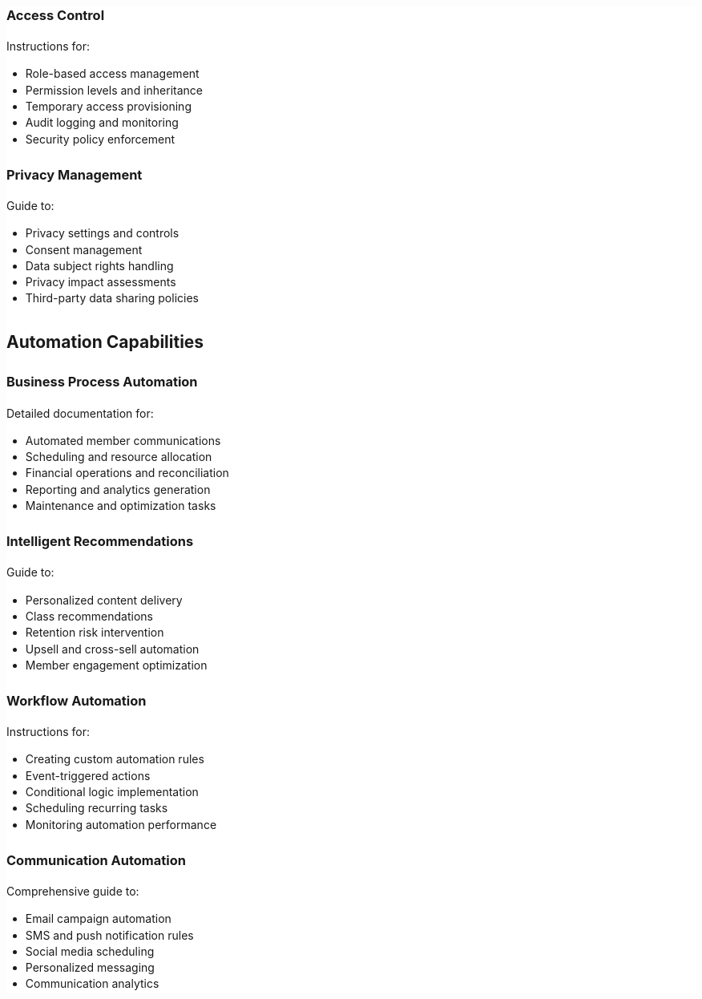 ### Access Control
Instructions for:
- Role-based access management
- Permission levels and inheritance
- Temporary access provisioning
- Audit logging and monitoring
- Security policy enforcement

### Privacy Management
Guide to:
- Privacy settings and controls
- Consent management
- Data subject rights handling
- Privacy impact assessments
- Third-party data sharing policies

## Automation Capabilities

### Business Process Automation
Detailed documentation for:
- Automated member communications
- Scheduling and resource allocation
- Financial operations and reconciliation
- Reporting and analytics generation
- Maintenance and optimization tasks

### Intelligent Recommendations
Guide to:
- Personalized content delivery
- Class recommendations
- Retention risk intervention
- Upsell and cross-sell automation
- Member engagement optimization

### Workflow Automation
Instructions for:
- Creating custom automation rules
- Event-triggered actions
- Conditional logic implementation
- Scheduling recurring tasks
- Monitoring automation performance

### Communication Automation
Comprehensive guide to:
- Email campaign automation
- SMS and push notification rules
- Social media scheduling
- Personalized messaging
- Communication analytics
